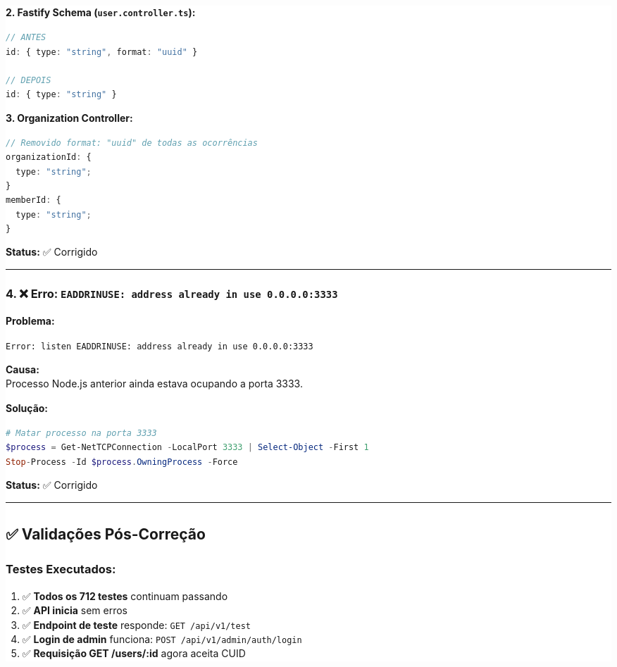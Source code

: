 **2. Fastify Schema (`user.controller.ts`):**

```typescript
// ANTES
id: { type: "string", format: "uuid" }

// DEPOIS
id: { type: "string" }
```

**3. Organization Controller:**

```typescript
// Removido format: "uuid" de todas as ocorrências
organizationId: {
  type: "string";
}
memberId: {
  type: "string";
}
```

**Status:** ✅ Corrigido

---

### 4. ❌ Erro: `EADDRINUSE: address already in use 0.0.0.0:3333`

**Problema:**

```
Error: listen EADDRINUSE: address already in use 0.0.0.0:3333
```

**Causa:**  
Processo Node.js anterior ainda estava ocupando a porta 3333.

**Solução:**

```powershell
# Matar processo na porta 3333
$process = Get-NetTCPConnection -LocalPort 3333 | Select-Object -First 1
Stop-Process -Id $process.OwningProcess -Force
```

**Status:** ✅ Corrigido

---

## ✅ Validações Pós-Correção

### Testes Executados:

1. ✅ **Todos os 712 testes** continuam passando
2. ✅ **API inicia** sem erros
3. ✅ **Endpoint de teste** responde: `GET /api/v1/test`
4. ✅ **Login de admin** funciona: `POST /api/v1/admin/auth/login`
5. ✅ **Requisição GET /users/:id** agora aceita CUID
